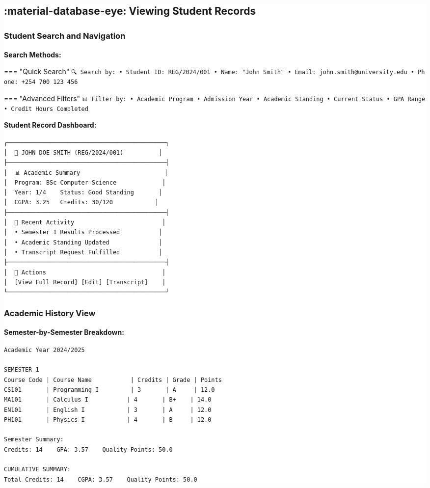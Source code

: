 
## :material-database-eye: Viewing Student Records

### Student Search and Navigation

**Search Methods:**

=== "Quick Search"
    ```
    🔍 Search by:
    • Student ID: REG/2024/001
    • Name: "John Smith"
    • Email: john.smith@university.edu
    • Phone: +254 700 123 456
    ```

=== "Advanced Filters"
    ```
    📊 Filter by:
    • Academic Program
    • Admission Year
    • Academic Standing
    • Current Status
    • GPA Range
    • Credit Hours Completed
    ```

**Student Record Dashboard:**
```
┌─────────────────────────────────────────────┐
│  👤 JOHN DOE SMITH (REG/2024/001)          │
├─────────────────────────────────────────────┤
│  📊 Academic Summary                        │
│  Program: BSc Computer Science             │
│  Year: 1/4    Status: Good Standing       │
│  CGPA: 3.25   Credits: 30/120            │
├─────────────────────────────────────────────┤
│  📅 Recent Activity                         │
│  • Semester 1 Results Processed           │
│  • Academic Standing Updated              │
│  • Transcript Request Fulfilled           │
├─────────────────────────────────────────────┤
│  🎯 Actions                                 │
│  [View Full Record] [Edit] [Transcript]    │
└─────────────────────────────────────────────┘
```

### Academic History View

**Semester-by-Semester Breakdown:**
```
Academic Year 2024/2025

SEMESTER 1
Course Code | Course Name           | Credits | Grade | Points
CS101       | Programming I         | 3       | A     | 12.0
MA101       | Calculus I           | 4       | B+    | 14.0
EN101       | English I            | 3       | A     | 12.0
PH101       | Physics I            | 4       | B     | 12.0

Semester Summary:
Credits: 14    GPA: 3.57    Quality Points: 50.0

CUMULATIVE SUMMARY:
Total Credits: 14    CGPA: 3.57    Quality Points: 50.0
```